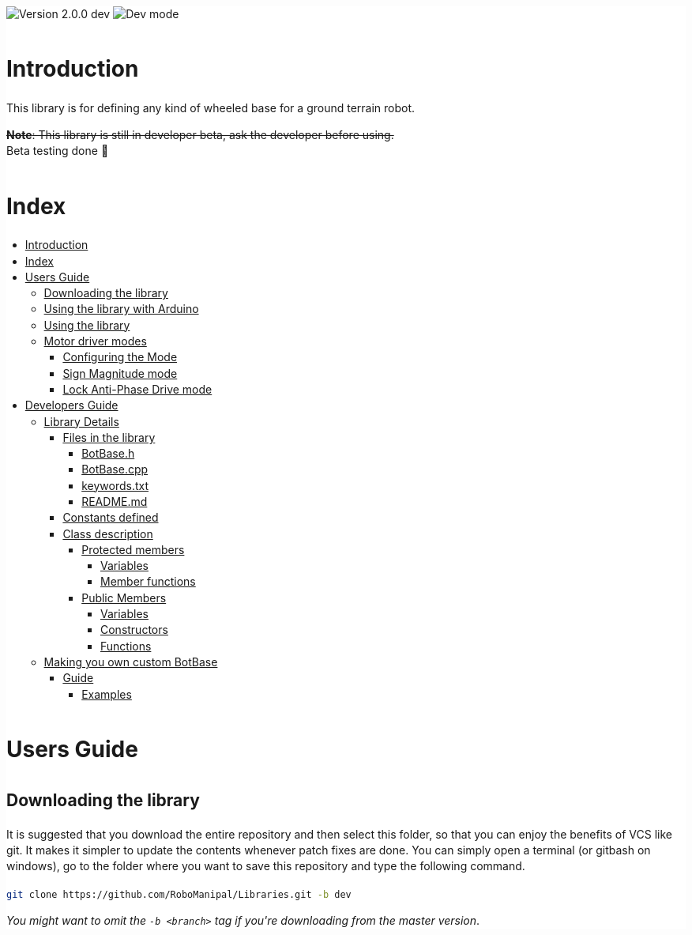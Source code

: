 ![Version 2.0.0 dev](https://img.shields.io/badge/version-2.0.0-orange.svg)
![Dev mode](https://img.shields.io/badge/mode-developer-ff69ff.svg)

# Introduction
This library is for defining any kind of wheeled base for a ground terrain robot.

~~**Note**: This library is still in developer beta, ask the developer before using.~~ <br>
Beta testing done :tada:

# Index
- [Introduction](#introduction)
- [Index](#index)
- [Users Guide](#users-guide)
    - [Downloading the library](#downloading-the-library)
    - [Using the library with Arduino](#using-the-library-with-arduino)
    - [Using the library](#using-the-library)
    - [Motor driver modes](#motor-driver-modes)
        - [Configuring the Mode](#configuring-the-mode)
        - [Sign Magnitude mode](#sign-magnitude-mode)
        - [Lock Anti-Phase Drive mode](#lock-anti-phase-drive-mode)
- [Developers Guide](#developers-guide)
    - [Library Details](#library-details)
        - [Files in the library](#files-in-the-library)
            - [BotBase.h](#botbaseh)
            - [BotBase.cpp](#botbasecpp)
            - [keywords.txt](#keywordstxt)
            - [README.md](#readmemd)
        - [Constants defined](#constants-defined)
        - [Class description](#class-description)
            - [Protected members](#protected-members)
                - [Variables](#variables)
                - [Member functions](#member-functions)
            - [Public Members](#public-members)
                - [Variables](#variables)
                - [Constructors](#constructors)
                - [Functions](#functions)
    - [Making you own custom BotBase](#making-you-own-custom-botbase)
        - [Guide](#guide)
            - [Examples](#examples)

# Users Guide

## Downloading the library
It is suggested that you download the entire repository and then select this folder, so that you can enjoy the benefits of VCS like git. It makes it simpler to update the contents whenever patch fixes are done. You can simply open a terminal (or gitbash on windows), go to the folder where you want to save this repository and type the following command.
```bash
git clone https://github.com/RoboManipal/Libraries.git -b dev
```
_You might want to omit the `-b <branch>` tag if you're downloading from the master version_.
